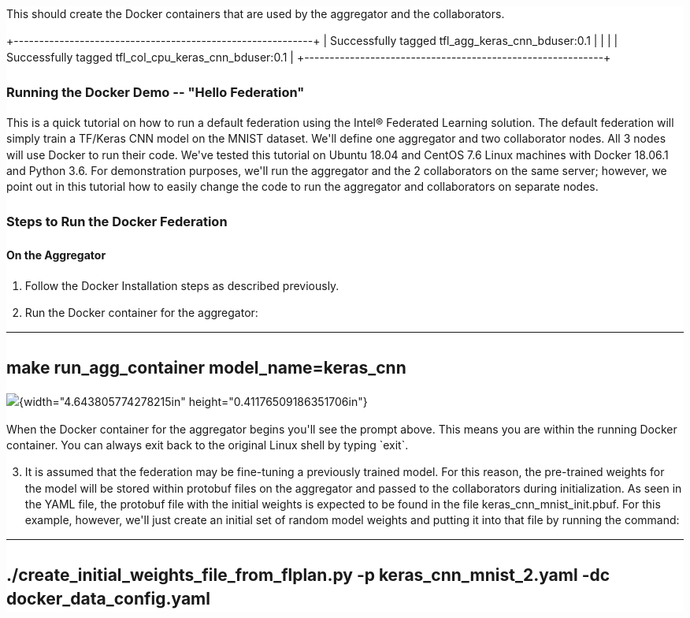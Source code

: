 This should create the Docker containers that are used by the aggregator
and the collaborators.

+-----------------------------------------------------------+
| Successfully tagged tfl\_agg\_keras\_cnn\_bduser:0.1      |
|                                                           |
| Successfully tagged tfl\_col\_cpu\_keras\_cnn\_bduser:0.1 |
+-----------------------------------------------------------+

### Running the Docker Demo -- "Hello Federation"

This is a quick tutorial on how to run a default federation using the
Intel® Federated Learning solution. The default federation will simply
train a TF/Keras CNN model on the MNIST dataset. We'll define one
aggregator and two collaborator nodes. All 3 nodes will use Docker to
run their code. We've tested this tutorial on Ubuntu 18.04 and CentOS
7.6 Linux machines with Docker 18.06.1 and Python 3.6. For demonstration
purposes, we'll run the aggregator and the 2 collaborators on the same
server; however, we point out in this tutorial how to easily change the
code to run the aggregator and collaborators on separate nodes.

### Steps to Run the Docker Federation

#### On the Aggregator

1.  Follow the Docker Installation steps as described previously.

2.  Run the Docker container for the aggregator:

  -------------------------------------------------
  make run\_agg\_container model\_name=keras\_cnn
  -------------------------------------------------

![](media/image13.png){width="4.643805774278215in"
height="0.41176509186351706in"}

When the Docker container for the aggregator begins you'll see the
prompt above. This means you are within the running Docker container.
You can always exit back to the original Linux shell by typing \`exit\`.

3.  It is assumed that the federation may be fine-tuning a previously
    trained model. For this reason, the pre-trained weights for the
    model will be stored within protobuf files on the aggregator and
    passed to the collaborators during initialization. As seen in the
    YAML file, the protobuf file with the initial weights is expected to
    be found in the file keras\_cnn\_mnist\_init.pbuf. For this example,
    however, we'll just create an initial set of random model weights
    and putting it into that file by running the command:

  --------------------------------------------------------------------------------------------------------------
  ./create\_initial\_weights\_file\_from\_flplan.py -p keras\_cnn\_mnist\_2.yaml -dc docker\_data\_config.yaml
  --------------------------------------------------------------------------------------------------------------
